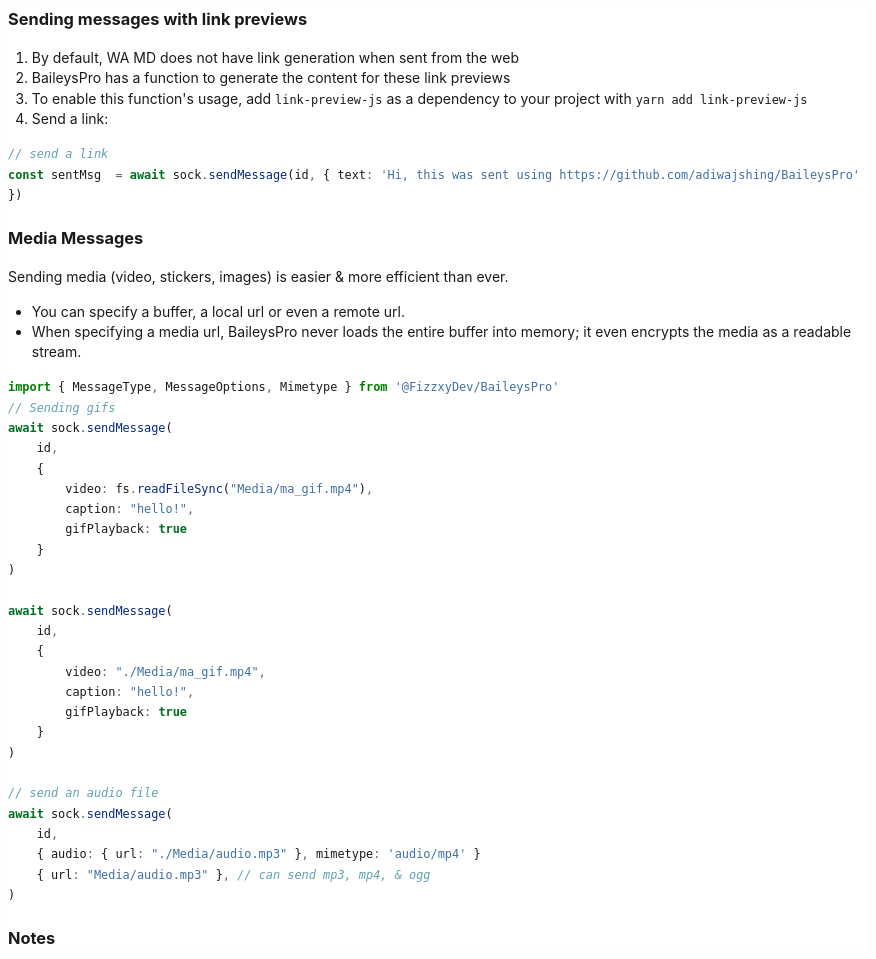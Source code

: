 ``` ts
```

### Sending messages with link previews

1. By default, WA MD does not have link generation when sent from the web
2. BaileysPro has a function to generate the content for these link previews
3. To enable this function's usage, add `link-preview-js` as a dependency to your project with `yarn add link-preview-js`
4. Send a link:
``` ts
// send a link
const sentMsg  = await sock.sendMessage(id, { text: 'Hi, this was sent using https://github.com/adiwajshing/BaileysPro' })
```

### Media Messages

Sending media (video, stickers, images) is easier & more efficient than ever. 
- You can specify a buffer, a local url or even a remote url.
- When specifying a media url, BaileysPro never loads the entire buffer into memory; it even encrypts the media as a readable stream.

``` ts
import { MessageType, MessageOptions, Mimetype } from '@FizzxyDev/BaileysPro'
// Sending gifs
await sock.sendMessage(
    id, 
    { 
        video: fs.readFileSync("Media/ma_gif.mp4"), 
        caption: "hello!",
        gifPlayback: true
    }
)

await sock.sendMessage(
    id, 
    { 
        video: "./Media/ma_gif.mp4", 
        caption: "hello!",
        gifPlayback: true
    }
)

// send an audio file
await sock.sendMessage(
    id, 
    { audio: { url: "./Media/audio.mp3" }, mimetype: 'audio/mp4' }
    { url: "Media/audio.mp3" }, // can send mp3, mp4, & ogg
)
```

### Notes
